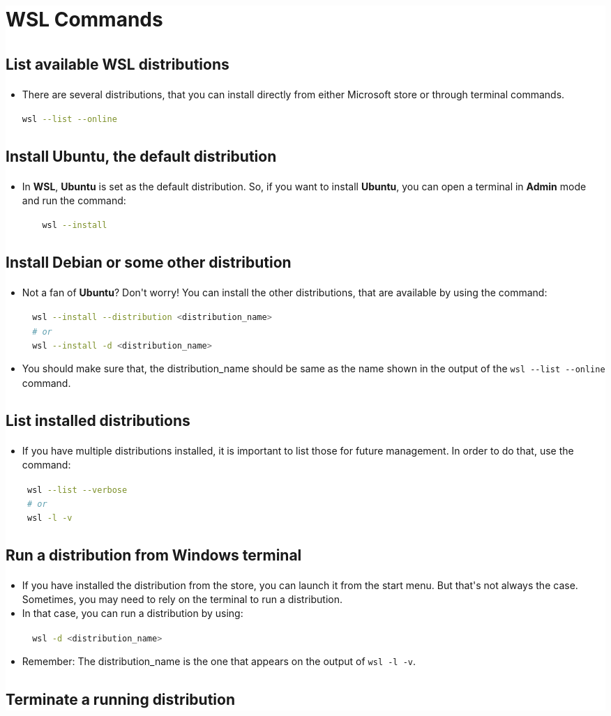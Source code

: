 # WSL Commands

## List available WSL distributions

- There are several distributions, that you can install directly from either Microsoft store or through terminal commands.
  ```sh
  wsl --list --online
  ```

## Install Ubuntu, the default distribution

- In **WSL**, **Ubuntu** is set as the default distribution. So, if you want to install **Ubuntu**, you can open a terminal in **Admin** mode and run the command:
  ```sh
      wsl --install
  ```

## Install Debian or some other distribution

- Not a fan of **Ubuntu**? Don't worry! You can install the other distributions, that are available by using the command:
  ```sh
    wsl --install --distribution <distribution_name>
    # or
    wsl --install -d <distribution_name>
  ```
- You should make sure that, the distribution_name should be same as the name shown in the output of the `wsl --list --online` command.

## List installed distributions

- If you have multiple distributions installed, it is important to list those for future management. In order to do that, use the command:
  ```sh
   wsl --list --verbose
   # or
   wsl -l -v
  ```

## Run a distribution from Windows terminal

- If you have installed the distribution from the store, you can launch it from the start menu. But that's not always the case. Sometimes, you may need to rely on the terminal to run a distribution.
- In that case, you can run a distribution by using:
  ```sh
    wsl -d <distribution_name>
  ```
- Remember: The distribution_name is the one that appears on the output of `wsl -l -v`.

## Terminate a running distribution
